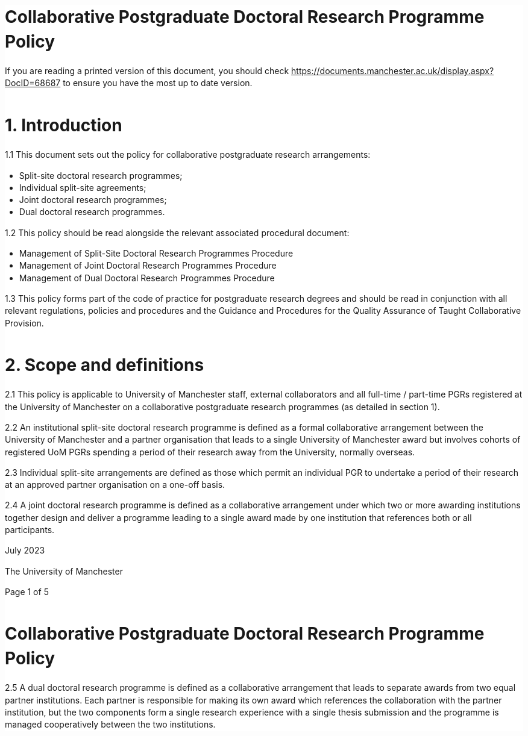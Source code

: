 # Collaborative Postgraduate Doctoral Research Programme Policy

If you are reading a printed version of this document, you should check https://documents.manchester.ac.uk/display.aspx?DocID=68687 to ensure you have the most up to date version.

# 1. Introduction

1.1 This document sets out the policy for collaborative postgraduate research arrangements:

- Split-site doctoral research programmes;
- Individual split-site agreements;
- Joint doctoral research programmes;
- Dual doctoral research programmes.

1.2 This policy should be read alongside the relevant associated procedural document:

- Management of Split-Site Doctoral Research Programmes Procedure
- Management of Joint Doctoral Research Programmes Procedure
- Management of Dual Doctoral Research Programmes Procedure

1.3 This policy forms part of the code of practice for postgraduate research degrees and should be read in conjunction with all relevant regulations, policies and procedures and the Guidance and Procedures for the Quality Assurance of Taught Collaborative Provision.

# 2. Scope and definitions

2.1 This policy is applicable to University of Manchester staff, external collaborators and all full-time / part-time PGRs registered at the University of Manchester on a collaborative postgraduate research programmes (as detailed in section 1).

2.2 An institutional split-site doctoral research programme is defined as a formal collaborative arrangement between the University of Manchester and a partner organisation that leads to a single University of Manchester award but involves cohorts of registered UoM PGRs spending a period of their research away from the University, normally overseas.

2.3 Individual split-site arrangements are defined as those which permit an individual PGR to undertake a period of their research at an approved partner organisation on a one-off basis.

2.4 A joint doctoral research programme is defined as a collaborative arrangement under which two or more awarding institutions together design and deliver a programme leading to a single award made by one institution that references both or all participants.

July 2023

The University of Manchester

Page 1 of 5
# Collaborative Postgraduate Doctoral Research Programme Policy

2.5 A dual doctoral research programme is defined as a collaborative arrangement that leads to separate awards from two equal partner institutions. Each partner is responsible for making its own award which references the collaboration with the partner institution, but the two components form a single research experience with a single thesis submission and the programme is managed cooperatively between the two institutions.
